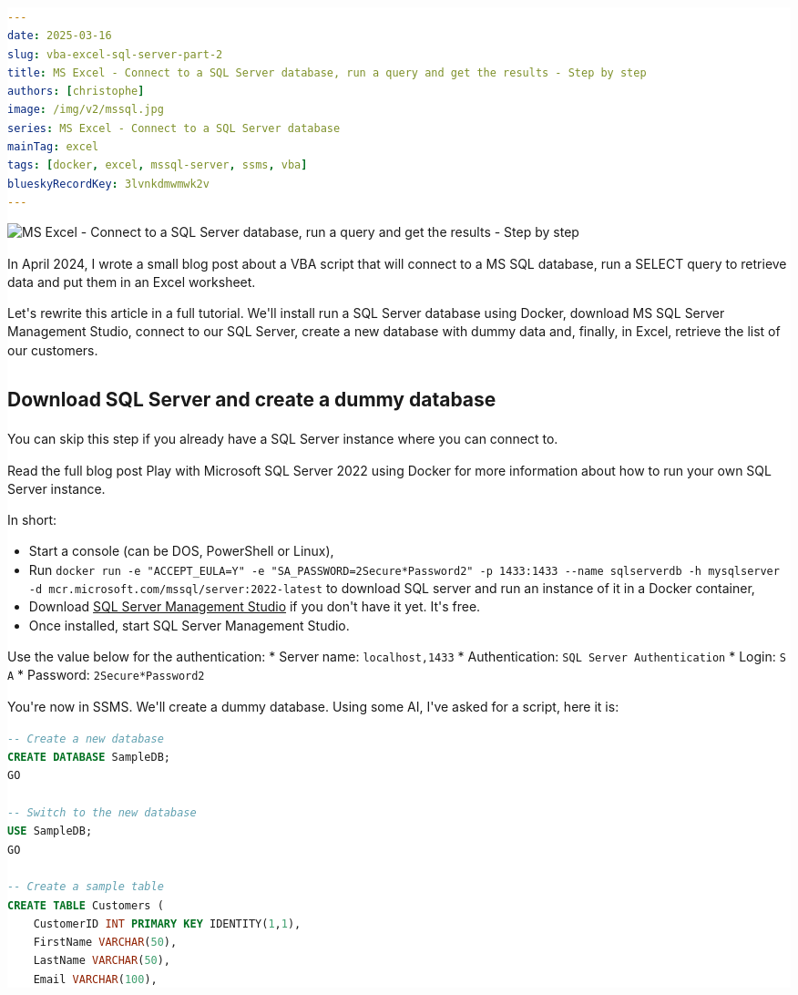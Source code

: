 ```yaml
---
date: 2025-03-16
slug: vba-excel-sql-server-part-2
title: MS Excel - Connect to a SQL Server database, run a query and get the results - Step by step
authors: [christophe]
image: /img/v2/mssql.jpg
series: MS Excel - Connect to a SQL Server database
mainTag: excel
tags: [docker, excel, mssql-server, ssms, vba]
blueskyRecordKey: 3lvnkdmwmwk2v
---
```

![MS Excel - Connect to a SQL Server database, run a query and get the results - Step by step](/img/v2/mssql.jpg)

In April 2024, I wrote a small <Link to="/blog/vba-excel-sql-server">blog post</Link> about a VBA script that will connect to a MS SQL database, run a SELECT query to retrieve data and put them in an Excel worksheet.

Let's rewrite this article in a full tutorial. We'll install run a SQL Server database using Docker, download MS SQL Server Management Studio, connect to our SQL Server, create a new database with dummy data and, finally, in Excel, retrieve the list of our customers.



## Download SQL Server and create a dummy database

You can skip this step if you already have a SQL Server instance where you can connect to.

Read the full blog post <Link to="/blog/docker-mssql-server">Play with Microsoft SQL Server 2022 using Docker</Link> for more information about how to run your own SQL Server instance.

In short:

* Start a console (can be DOS, PowerShell or Linux),
* Run `docker run -e "ACCEPT_EULA=Y" -e "SA_PASSWORD=2Secure*Password2" -p 1433:1433 --name sqlserverdb -h mysqlserver -d mcr.microsoft.com/mssql/server:2022-latest` to download SQL server and run an instance of it in a Docker container,
* Download [SQL Server Management Studio](https://learn.microsoft.com/en-us/ssms/download-sql-server-management-studio-ssms?view=sql-server-ver16#download-ssms) if you don't have it yet. It's free.
* Once installed, start SQL Server Management Studio.

Use the value below for the authentication:
    * Server name: `localhost,1433`
    * Authentication: `SQL Server Authentication`
    * Login: `SA`
    * Password: `2Secure*Password2`

You're now in SSMS. We'll create a dummy database. Using some AI, I've asked for a script, here it is:

<Snippet filename="create_db.sql">

```sql
-- Create a new database
CREATE DATABASE SampleDB;
GO

-- Switch to the new database
USE SampleDB;
GO

-- Create a sample table
CREATE TABLE Customers (
    CustomerID INT PRIMARY KEY IDENTITY(1,1),
    FirstName VARCHAR(50),
    LastName VARCHAR(50),
    Email VARCHAR(100),
```